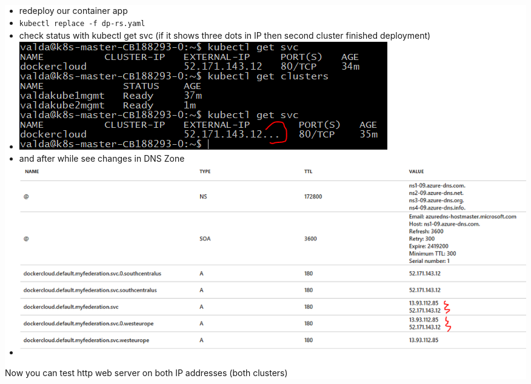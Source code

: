 - redeploy our container app
- `kubectl replace -f dp-rs.yaml`
- check status with kubectl get svc (if it shows three dots in IP then second cluster finished deployment)
- ![image1.png](img/image9.png)
- and after while see changes in DNS Zone
- ![image1.png](img/image10.png)

Now you can test http web server on both IP addresses (both clusters)
